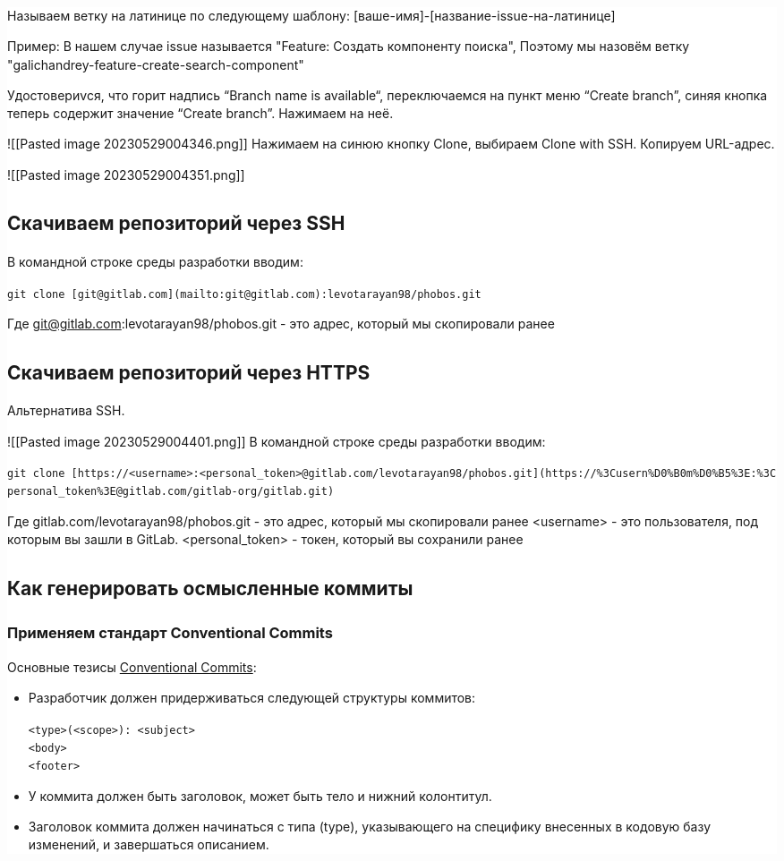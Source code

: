 Называем ветку на латинице по следующему шаблону: [ваше-имя]-[название-issue-на-латинице]

Пример: В нашем случае issue называется "Feature: Создать компоненту поиска", Поэтому мы назовём ветку "galichandrey-feature-create-search-component"

Удостовериvся, что горит надпись “Branch name is available“, переключаемся на пункт меню “Create branch”, синяя кнопка теперь содержит значение “Create branch”. Нажимаем на неё.

![[Pasted image 20230529004346.png]]
Нажимаем на синюю кнопку Clone, выбираем Clone with SSH. Копируем URL-адрес.

![[Pasted image 20230529004351.png]]

## Скачиваем репозиторий через SSH

В командной строке среды разработки вводим:  

~~~
git clone [git@gitlab.com](mailto:git@gitlab.com):levotarayan98/phobos.git
~~~

Где [git@gitlab.com](mailto:git@gitlab.com):levotarayan98/phobos.git - это адрес, который мы скопировали ранее

## Скачиваем репозиторий через HTTPS

Альтернатива SSH.

![[Pasted image 20230529004401.png]]
В командной строке среды разработки вводим: 
~~~
git clone [https://<usernаmе>:<personal_token>@gitlab.com/levotarayan98/phobos.git](https://%3Cusern%D0%B0m%D0%B5%3E:%3Cpersonal_token%3E@gitlab.com/gitlab-org/gitlab.git)
~~~
Где gitlab.com/levotarayan98/phobos.git - это адрес, который мы скопировали ранее <usernаmе> - это пользователя, под которым вы зашли в GitLab. <personal_token> - токен, который вы сохранили ранее

## Как генерировать осмысленные коммиты

### Применяем стандарт Conventional Commits

Основные тезисы [Conventional Commits](https://www.conventionalcommits.org/):

- Разработчик должен придерживаться следующей структуры коммитов:  
    ~~~
    <typе>(<scоpe>): <subjеct>  
    <bоdy>  
    <foоter>
    ~~~

- У коммита должен быть заголовок, может быть тело и нижний колонтитул.
    
- Заголовок коммита должен начинаться с типа (type), указывающего на специфику внесенных в кодовую базу изменений, и завершаться описанием.
    